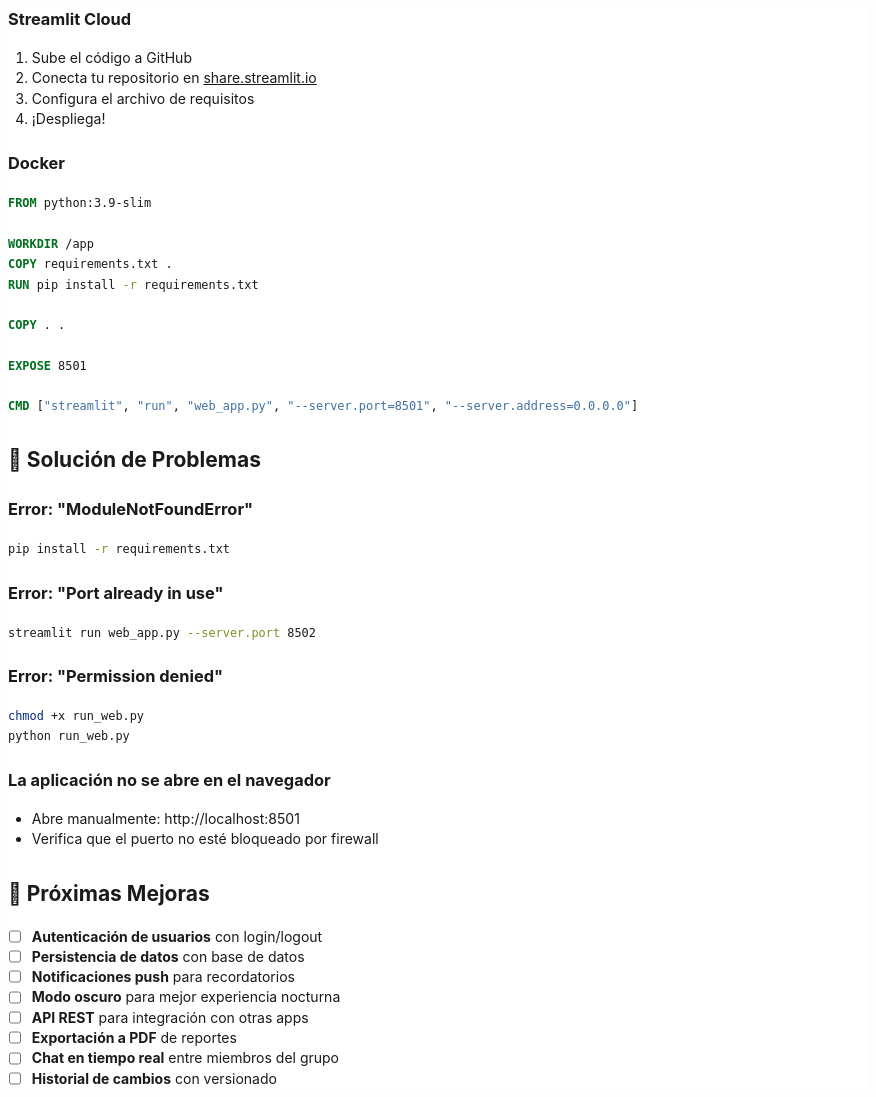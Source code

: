 ### Streamlit Cloud
1. Sube el código a GitHub
2. Conecta tu repositorio en [share.streamlit.io](https://share.streamlit.io)
3. Configura el archivo de requisitos
4. ¡Despliega!

### Docker
```dockerfile
FROM python:3.9-slim

WORKDIR /app
COPY requirements.txt .
RUN pip install -r requirements.txt

COPY . .

EXPOSE 8501

CMD ["streamlit", "run", "web_app.py", "--server.port=8501", "--server.address=0.0.0.0"]
```

## 🐛 Solución de Problemas

### Error: "ModuleNotFoundError"
```bash
pip install -r requirements.txt
```

### Error: "Port already in use"
```bash
streamlit run web_app.py --server.port 8502
```

### Error: "Permission denied"
```bash
chmod +x run_web.py
python run_web.py
```

### La aplicación no se abre en el navegador
- Abre manualmente: http://localhost:8501
- Verifica que el puerto no esté bloqueado por firewall

## 🔮 Próximas Mejoras

- [ ] **Autenticación de usuarios** con login/logout
- [ ] **Persistencia de datos** con base de datos
- [ ] **Notificaciones push** para recordatorios
- [ ] **Modo oscuro** para mejor experiencia nocturna
- [ ] **API REST** para integración con otras apps
- [ ] **Exportación a PDF** de reportes
- [ ] **Chat en tiempo real** entre miembros del grupo
- [ ] **Historial de cambios** con versionado
